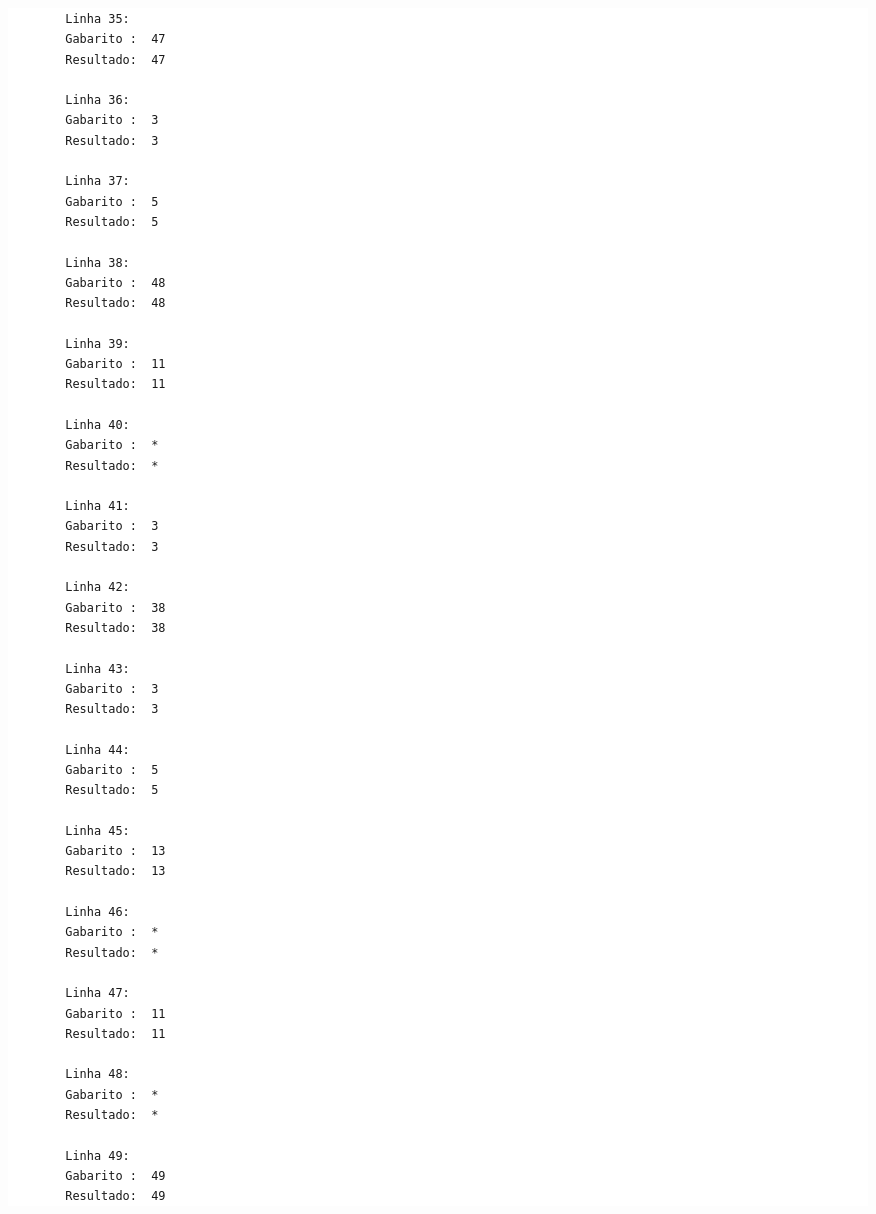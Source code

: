 			Linha 35: 
			Gabarito :	47
			Resultado:	47

			Linha 36: 
			Gabarito :	3
			Resultado:	3

			Linha 37: 
			Gabarito :	5
			Resultado:	5

			Linha 38: 
			Gabarito :	48
			Resultado:	48

			Linha 39: 
			Gabarito :	11
			Resultado:	11

			Linha 40: 
			Gabarito :	*
			Resultado:	*

			Linha 41: 
			Gabarito :	3
			Resultado:	3

			Linha 42: 
			Gabarito :	38
			Resultado:	38

			Linha 43: 
			Gabarito :	3
			Resultado:	3

			Linha 44: 
			Gabarito :	5
			Resultado:	5

			Linha 45: 
			Gabarito :	13
			Resultado:	13

			Linha 46: 
			Gabarito :	*
			Resultado:	*

			Linha 47: 
			Gabarito :	11
			Resultado:	11

			Linha 48: 
			Gabarito :	*
			Resultado:	*

			Linha 49: 
			Gabarito :	49
			Resultado:	49
